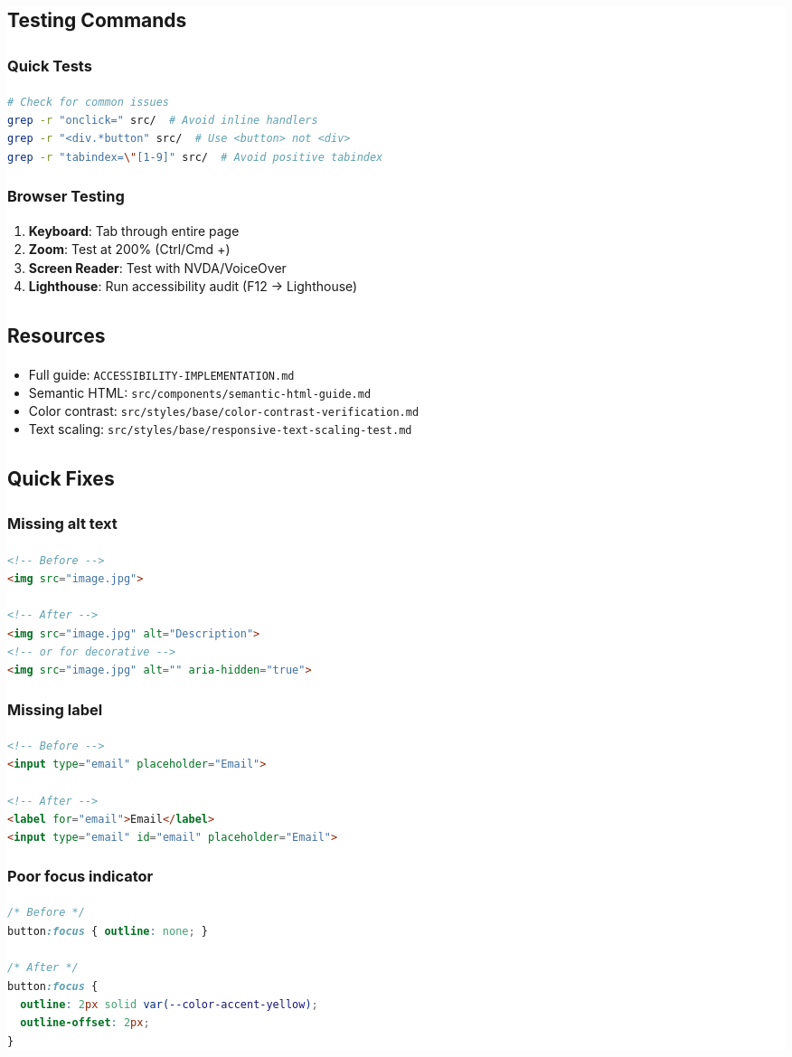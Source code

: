 ## Testing Commands

### Quick Tests
```bash
# Check for common issues
grep -r "onclick=" src/  # Avoid inline handlers
grep -r "<div.*button" src/  # Use <button> not <div>
grep -r "tabindex=\"[1-9]" src/  # Avoid positive tabindex
```

### Browser Testing
1. **Keyboard**: Tab through entire page
2. **Zoom**: Test at 200% (Ctrl/Cmd +)
3. **Screen Reader**: Test with NVDA/VoiceOver
4. **Lighthouse**: Run accessibility audit (F12 → Lighthouse)

## Resources

- Full guide: `ACCESSIBILITY-IMPLEMENTATION.md`
- Semantic HTML: `src/components/semantic-html-guide.md`
- Color contrast: `src/styles/base/color-contrast-verification.md`
- Text scaling: `src/styles/base/responsive-text-scaling-test.md`

## Quick Fixes

### Missing alt text
```html
<!-- Before -->
<img src="image.jpg">

<!-- After -->
<img src="image.jpg" alt="Description">
<!-- or for decorative -->
<img src="image.jpg" alt="" aria-hidden="true">
```

### Missing label
```html
<!-- Before -->
<input type="email" placeholder="Email">

<!-- After -->
<label for="email">Email</label>
<input type="email" id="email" placeholder="Email">
```

### Poor focus indicator
```css
/* Before */
button:focus { outline: none; }

/* After */
button:focus {
  outline: 2px solid var(--color-accent-yellow);
  outline-offset: 2px;
}
```
